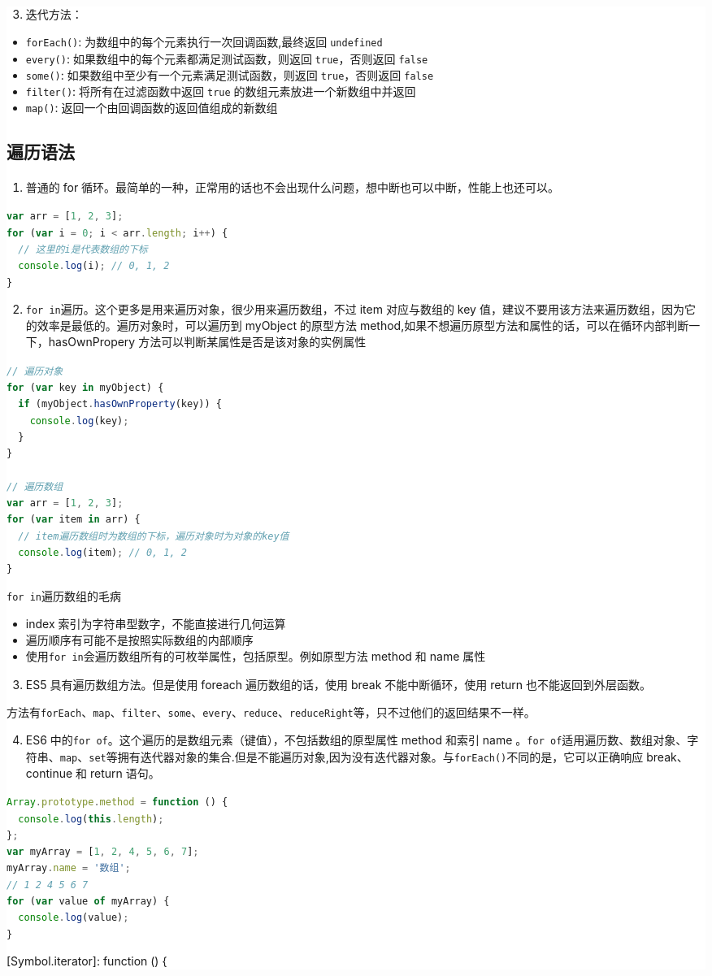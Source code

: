 3. 迭代方法：

- `forEach()`: 为数组中的每个元素执行一次回调函数,最终返回 `undefined`
- `every()`: 如果数组中的每个元素都满足测试函数，则返回 `true`，否则返回 `false`
- `some()`: 如果数组中至少有一个元素满足测试函数，则返回 `true`，否则返回 `false`
- `filter()`: 将所有在过滤函数中返回 `true` 的数组元素放进一个新数组中并返回
- `map()`: 返回一个由回调函数的返回值组成的新数组

## 遍历语法

1. 普通的 for 循环。最简单的一种，正常用的话也不会出现什么问题，想中断也可以中断，性能上也还可以。

```js
var arr = [1, 2, 3];
for (var i = 0; i < arr.length; i++) {
  // 这里的i是代表数组的下标
  console.log(i); // 0, 1, 2
}
```

2. `for in`遍历。这个更多是用来遍历对象，很少用来遍历数组，不过 item 对应与数组的 key 值，建议不要用该方法来遍历数组，因为它的效率是最低的。遍历对象时，可以遍历到 myObject 的原型方法 method,如果不想遍历原型方法和属性的话，可以在循环内部判断一下，hasOwnPropery 方法可以判断某属性是否是该对象的实例属性

```js
// 遍历对象
for (var key in myObject) {
  if (myObject.hasOwnProperty(key)) {
    console.log(key);
  }
}

// 遍历数组
var arr = [1, 2, 3];
for (var item in arr) {
  // item遍历数组时为数组的下标，遍历对象时为对象的key值
  console.log(item); // 0, 1, 2
}
```

`for in`遍历数组的毛病

- index 索引为字符串型数字，不能直接进行几何运算
- 遍历顺序有可能不是按照实际数组的内部顺序
- 使用`for in`会遍历数组所有的可枚举属性，包括原型。例如原型方法 method 和 name 属性

3. ES5 具有遍历数组方法。但是使用 foreach 遍历数组的话，使用 break 不能中断循环，使用 return 也不能返回到外层函数。

方法有`forEach`、`map`、`filter`、`some`、`every`、`reduce`、`reduceRight`等，只不过他们的返回结果不一样。

4. ES6 中的`for of`。这个遍历的是数组元素（键值），不包括数组的原型属性 method 和索引 name 。`for of`适用遍历数、数组对象、字符串、`map`、`set`等拥有迭代器对象的集合.但是不能遍历对象,因为没有迭代器对象。与`forEach()`不同的是，它可以正确响应 break、continue 和 return 语句。

```js
Array.prototype.method = function () {
  console.log(this.length);
};
var myArray = [1, 2, 4, 5, 6, 7];
myArray.name = '数组';
// 1 2 4 5 6 7
for (var value of myArray) {
  console.log(value);
}
```


  [Symbol.iterator]: function () {